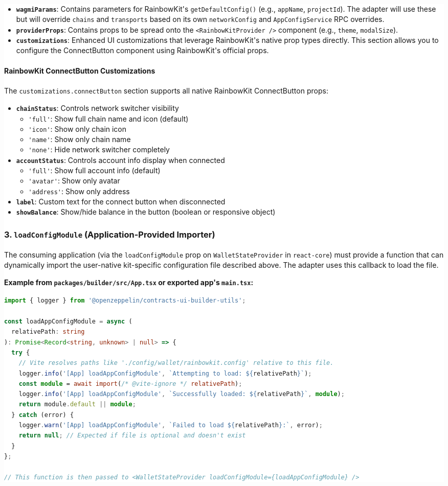 - **`wagmiParams`**: Contains parameters for RainbowKit's `getDefaultConfig()` (e.g., `appName`, `projectId`). The adapter will use these but will override `chains` and `transports` based on its own `networkConfig` and `AppConfigService` RPC overrides.
- **`providerProps`**: Contains props to be spread onto the `<RainbowKitProvider />` component (e.g., `theme`, `modalSize`).
- **`customizations`**: Enhanced UI customizations that leverage RainbowKit's native prop types directly. This section allows you to configure the ConnectButton component using RainbowKit's official props.

#### RainbowKit ConnectButton Customizations

The `customizations.connectButton` section supports all native RainbowKit ConnectButton props:

- **`chainStatus`**: Controls network switcher visibility
  - `'full'`: Show full chain name and icon (default)
  - `'icon'`: Show only chain icon
  - `'name'`: Show only chain name
  - `'none'`: Hide network switcher completely
- **`accountStatus`**: Controls account info display when connected
  - `'full'`: Show full account info (default)
  - `'avatar'`: Show only avatar
  - `'address'`: Show only address
- **`label`**: Custom text for the connect button when disconnected
- **`showBalance`**: Show/hide balance in the button (boolean or responsive object)

### 3. `loadConfigModule` (Application-Provided Importer)

The consuming application (via the `loadConfigModule` prop on `WalletStateProvider` in `react-core`) must provide a function that can dynamically import the user-native kit-specific configuration file described above. The adapter uses this callback to load the file.

**Example from `packages/builder/src/App.tsx` or exported app's `main.tsx`:**

```typescript
import { logger } from '@openzeppelin/contracts-ui-builder-utils';

const loadAppConfigModule = async (
  relativePath: string
): Promise<Record<string, unknown> | null> => {
  try {
    // Vite resolves paths like './config/wallet/rainbowkit.config' relative to this file.
    logger.info('[App] loadAppConfigModule', `Attempting to load: ${relativePath}`);
    const module = await import(/* @vite-ignore */ relativePath);
    logger.info('[App] loadAppConfigModule', `Successfully loaded: ${relativePath}`, module);
    return module.default || module;
  } catch (error) {
    logger.warn('[App] loadAppConfigModule', `Failed to load ${relativePath}:`, error);
    return null; // Expected if file is optional and doesn't exist
  }
};

// This function is then passed to <WalletStateProvider loadConfigModule={loadAppConfigModule} />
```
